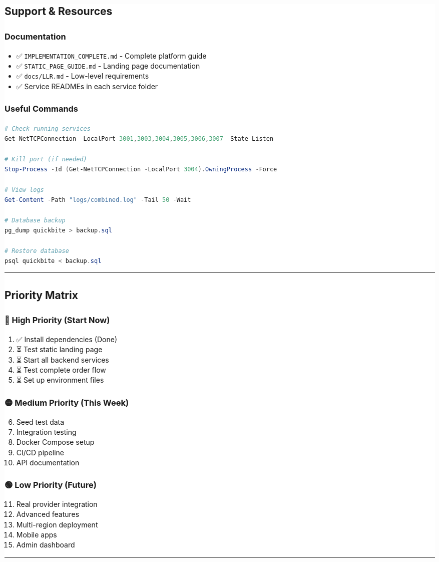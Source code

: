 
## Support & Resources

### Documentation
- ✅ `IMPLEMENTATION_COMPLETE.md` - Complete platform guide
- ✅ `STATIC_PAGE_GUIDE.md` - Landing page documentation
- ✅ `docs/LLR.md` - Low-level requirements
- ✅ Service READMEs in each service folder

### Useful Commands
```powershell
# Check running services
Get-NetTCPConnection -LocalPort 3001,3003,3004,3005,3006,3007 -State Listen

# Kill port (if needed)
Stop-Process -Id (Get-NetTCPConnection -LocalPort 3004).OwningProcess -Force

# View logs
Get-Content -Path "logs/combined.log" -Tail 50 -Wait

# Database backup
pg_dump quickbite > backup.sql

# Restore database
psql quickbite < backup.sql
```

---

## Priority Matrix

### 🔴 High Priority (Start Now)
1. ✅ Install dependencies (Done)
2. ⏳ Test static landing page
3. ⏳ Start all backend services
4. ⏳ Test complete order flow
5. ⏳ Set up environment files

### 🟡 Medium Priority (This Week)
6. Seed test data
7. Integration testing
8. Docker Compose setup
9. CI/CD pipeline
10. API documentation

### 🟢 Low Priority (Future)
11. Real provider integration
12. Advanced features
13. Multi-region deployment
14. Mobile apps
15. Admin dashboard

---